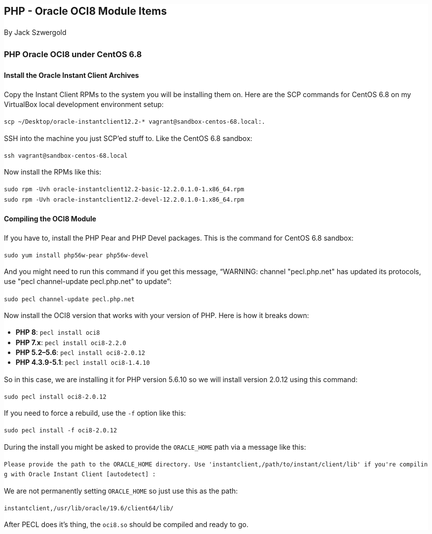 ## PHP - Oracle OCI8 Module Items

By Jack Szwergold

### PHP Oracle OCI8 under CentOS 6.8

#### Install the Oracle Instant Client Archives

Copy the Instant Client RPMs to the system you will be installing them on. Here are the SCP commands for CentOS 6.8 on my VirtualBox local development environment setup:

	scp ~/Desktop/oracle-instantclient12.2-* vagrant@sandbox-centos-68.local:.

SSH into the machine you just SCP’ed stuff to. Like the CentOS 6.8 sandbox:

	ssh vagrant@sandbox-centos-68.local

Now install the RPMs like this:

	sudo rpm -Uvh oracle-instantclient12.2-basic-12.2.0.1.0-1.x86_64.rpm
	sudo rpm -Uvh oracle-instantclient12.2-devel-12.2.0.1.0-1.x86_64.rpm

#### Compiling the OCI8 Module

If you have to, install the PHP Pear and PHP Devel packages. This is the command for CentOS 6.8 sandbox:

	sudo yum install php56w-pear php56w-devel

And you might need to run this command if you get this message, “WARNING: channel "pecl.php.net" has updated its protocols, use "pecl channel-update pecl.php.net" to update”:

	sudo pecl channel-update pecl.php.net

Now install the OCI8 version that works with your version of PHP. Here is how it breaks down:

* **PHP 8**: `pecl install oci8`
* **PHP 7.x**: `pecl install oci8-2.2.0`
* **PHP 5.2–5.6**: `pecl install oci8-2.0.12`
* **PHP 4.3.9-5.1**: `pecl install oci8-1.4.10`

So in this case, we are installing it for PHP version 5.6.10 so we will install version 2.0.12 using this command:

	sudo pecl install oci8-2.0.12

If you need to force a rebuild, use the `-f` option like this:

	sudo pecl install -f oci8-2.0.12

During the install you might be asked to provide the `ORACLE_HOME` path via a message like this:

	Please provide the path to the ORACLE_HOME directory. Use 'instantclient,/path/to/instant/client/lib' if you're compiling with Oracle Instant Client [autodetect] :

We are not permanently setting `ORACLE_HOME` so just use this as the path:

	instantclient,/usr/lib/oracle/19.6/client64/lib/

After PECL does it’s thing, the `oci8.so` should be compiled and ready to go.
